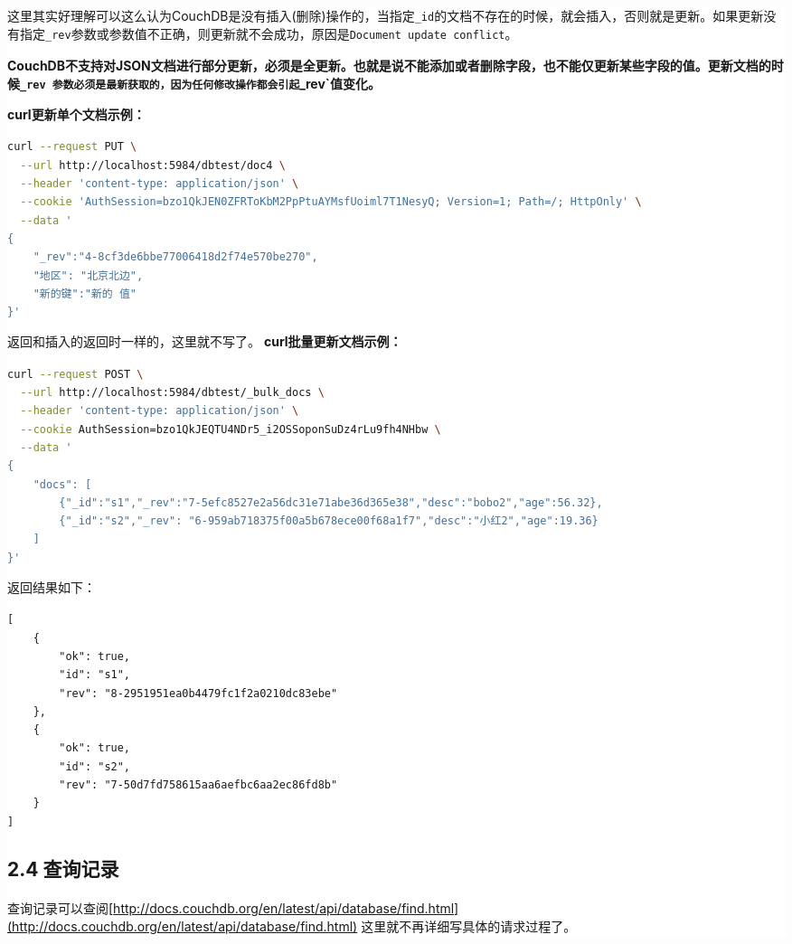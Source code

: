 这里其实好理解可以这么认为CouchDB是没有插入(删除)操作的，当指定`_id`的文档不存在的时候，就会插入，否则就是更新。如果更新没有指定`_rev`参数或参数值不正确，则更新就不会成功，原因是`Document update conflict`。

**CouchDB不支持对JSON文档进行部分更新，必须是全更新。也就是说不能添加或者删除字段，也不能仅更新某些字段的值。更新文档的时候`_rev 参数必须是最新获取的，因为任何修改操作都会引起`_rev`值变化。**

**curl更新单个文档示例：**
```bash
curl --request PUT \
  --url http://localhost:5984/dbtest/doc4 \
  --header 'content-type: application/json' \
  --cookie 'AuthSession=bzo1QkJEN0ZFRToKbM2PpPtuAYMsfUoiml7T1NesyQ; Version=1; Path=/; HttpOnly' \
  --data '
{
	"_rev":"4-8cf3de6bbe77006418d2f74e570be270",
    "地区": "北京北边",
	"新的键":"新的 值"
}'
```
返回和插入的返回时一样的，这里就不写了。
**curl批量更新文档示例：**
```bash
curl --request POST \
  --url http://localhost:5984/dbtest/_bulk_docs \
  --header 'content-type: application/json' \
  --cookie AuthSession=bzo1QkJEQTU4NDr5_i2OSSoponSuDz4rLu9fh4NHbw \
  --data '
{
	"docs": [
		{"_id":"s1","_rev":"7-5efc8527e2a56dc31e71abe36d365e38","desc":"bobo2","age":56.32},
		{"_id":"s2","_rev": "6-959ab718375f00a5b678ece00f68a1f7","desc":"小红2","age":19.36}
	]
}'
```
返回结果如下：
```
[
	{
		"ok": true,
		"id": "s1",
		"rev": "8-2951951ea0b4479fc1f2a0210dc83ebe"
	},
	{
		"ok": true,
		"id": "s2",
		"rev": "7-50d7fd758615aa6aefbc6aa2ec86fd8b"
	}
]
```
## 2.4 查询记录

查询记录可以查阅[http://docs.couchdb.org/en/latest/api/database/find.html](http://docs.couchdb.org/en/latest/api/database/find.html)
这里就不再详细写具体的请求过程了。
